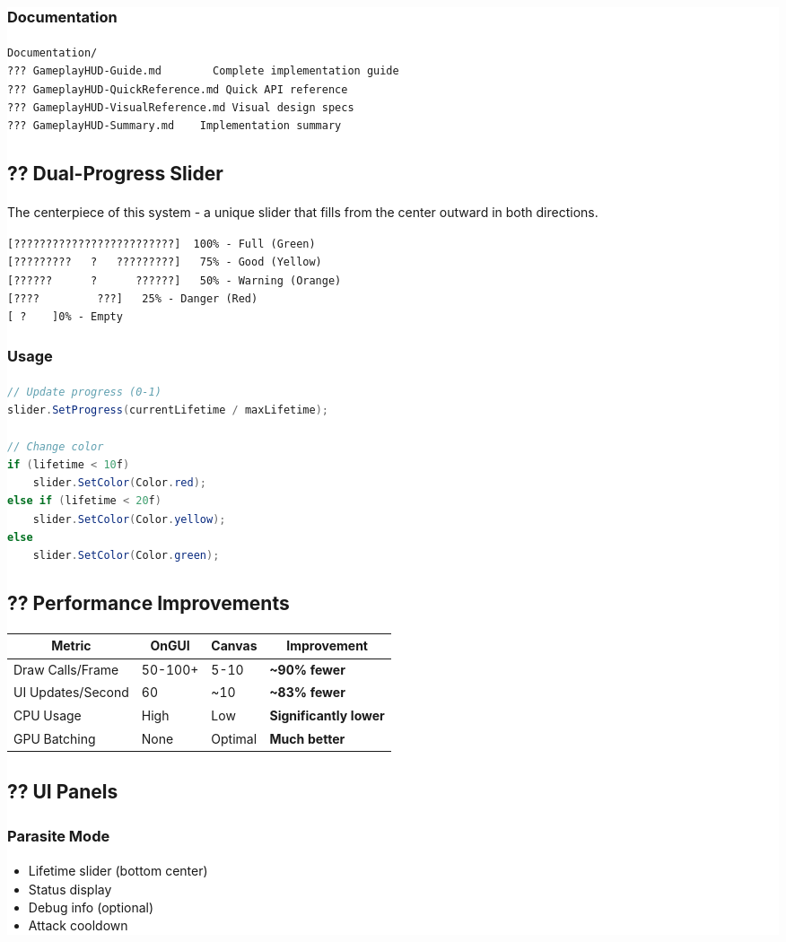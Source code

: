 ### Documentation
```
Documentation/
??? GameplayHUD-Guide.md        Complete implementation guide
??? GameplayHUD-QuickReference.md Quick API reference
??? GameplayHUD-VisualReference.md Visual design specs
??? GameplayHUD-Summary.md    Implementation summary
```

## ?? Dual-Progress Slider

The centerpiece of this system - a unique slider that fills from the center outward in both directions.

```
[?????????????????????????]  100% - Full (Green)
[?????????   ?   ?????????]   75% - Good (Yellow)
[??????      ?      ??????]   50% - Warning (Orange)
[????         ???]   25% - Danger (Red)
[ ?    ]0% - Empty
```

### Usage
```csharp
// Update progress (0-1)
slider.SetProgress(currentLifetime / maxLifetime);

// Change color
if (lifetime < 10f)
    slider.SetColor(Color.red);
else if (lifetime < 20f)
    slider.SetColor(Color.yellow);
else
    slider.SetColor(Color.green);
```

## ?? Performance Improvements

| Metric | OnGUI | Canvas | Improvement |
|--------|-------|--------|-------------|
| Draw Calls/Frame | 50-100+ | 5-10 | **~90% fewer** |
| UI Updates/Second | 60 | ~10 | **~83% fewer** |
| CPU Usage | High | Low | **Significantly lower** |
| GPU Batching | None | Optimal | **Much better** |

## ?? UI Panels

### Parasite Mode
- Lifetime slider (bottom center)
- Status display
- Debug info (optional)
- Attack cooldown
